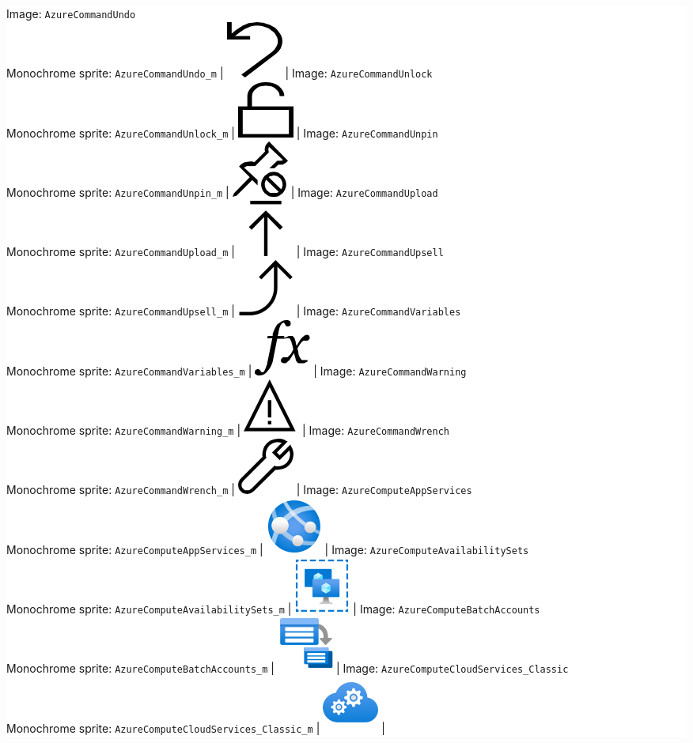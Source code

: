 Image: `AzureCommandUndo`<br>Monochrome sprite: `AzureCommandUndo_m` | ![AzureCommandUndo](dist/AzureCommandUndo_tbg.png) |
Image: `AzureCommandUnlock`<br>Monochrome sprite: `AzureCommandUnlock_m` | ![AzureCommandUnlock](dist/AzureCommandUnlock_tbg.png) |
Image: `AzureCommandUnpin`<br>Monochrome sprite: `AzureCommandUnpin_m` | ![AzureCommandUnpin](dist/AzureCommandUnpin_tbg.png) |
Image: `AzureCommandUpload`<br>Monochrome sprite: `AzureCommandUpload_m` | ![AzureCommandUpload](dist/AzureCommandUpload_tbg.png) |
Image: `AzureCommandUpsell`<br>Monochrome sprite: `AzureCommandUpsell_m` | ![AzureCommandUpsell](dist/AzureCommandUpsell_tbg.png) |
Image: `AzureCommandVariables`<br>Monochrome sprite: `AzureCommandVariables_m` | ![AzureCommandVariables](dist/AzureCommandVariables_tbg.png) |
Image: `AzureCommandWarning`<br>Monochrome sprite: `AzureCommandWarning_m` | ![AzureCommandWarning](dist/AzureCommandWarning_tbg.png) |
Image: `AzureCommandWrench`<br>Monochrome sprite: `AzureCommandWrench_m` | ![AzureCommandWrench](dist/AzureCommandWrench_tbg.png) |
Image: `AzureComputeAppServices`<br>Monochrome sprite: `AzureComputeAppServices_m` | ![AzureComputeAppServices](dist/AzureComputeAppServices_tbg.png) |
Image: `AzureComputeAvailabilitySets`<br>Monochrome sprite: `AzureComputeAvailabilitySets_m` | ![AzureComputeAvailabilitySets](dist/AzureComputeAvailabilitySets_tbg.png) |
Image: `AzureComputeBatchAccounts`<br>Monochrome sprite: `AzureComputeBatchAccounts_m` | ![AzureComputeBatchAccounts](dist/AzureComputeBatchAccounts_tbg.png) |
Image: `AzureComputeCloudServices_Classic`<br>Monochrome sprite: `AzureComputeCloudServices_Classic_m` | ![AzureComputeCloudServices_Classic](dist/AzureComputeCloudServices_Classic_tbg.png) |